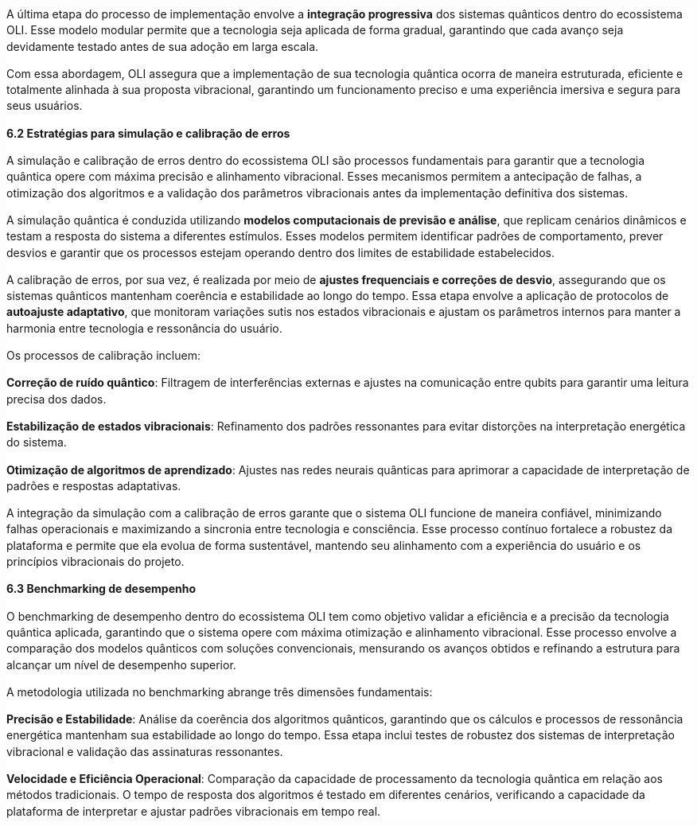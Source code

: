 A última etapa do processo de implementação envolve a **integração progressiva** dos sistemas quânticos dentro do ecossistema OLI. Esse modelo modular permite que a tecnologia seja aplicada de forma gradual, garantindo que cada avanço seja devidamente testado antes de sua adoção em larga escala.

Com essa abordagem, OLI assegura que a implementação de sua tecnologia quântica ocorra de maneira estruturada, eficiente e totalmente alinhada à sua proposta vibracional, garantindo um funcionamento preciso e uma experiência imersiva e segura para seus usuários.

**6.2 Estratégias para simulação e calibração de erros**

A simulação e calibração de erros dentro do ecossistema OLI são processos fundamentais para garantir que a tecnologia quântica opere com máxima precisão e alinhamento vibracional. Esses mecanismos permitem a antecipação de falhas, a otimização dos algoritmos e a validação dos parâmetros vibracionais antes da implementação definitiva dos sistemas.

A simulação quântica é conduzida utilizando **modelos computacionais de previsão e análise**, que replicam cenários dinâmicos e testam a resposta do sistema a diferentes estímulos. Esses modelos permitem identificar padrões de comportamento, prever desvios e garantir que os processos estejam operando dentro dos limites de estabilidade estabelecidos.

A calibração de erros, por sua vez, é realizada por meio de **ajustes frequenciais e correções de desvio**, assegurando que os sistemas quânticos mantenham coerência e estabilidade ao longo do tempo. Essa etapa envolve a aplicação de protocolos de **autoajuste adaptativo**, que monitoram variações sutis nos estados vibracionais e ajustam os parâmetros internos para manter a harmonia entre tecnologia e ressonância do usuário.

Os processos de calibração incluem:

**Correção de ruído quântico**: Filtragem de interferências externas e ajustes na comunicação entre qubits para garantir uma leitura precisa dos dados.

**Estabilização de estados vibracionais**: Refinamento dos padrões ressonantes para evitar distorções na interpretação energética do sistema.

**Otimização de algoritmos de aprendizado**: Ajustes nas redes neurais quânticas para aprimorar a capacidade de interpretação de padrões e respostas adaptativas.

A integração da simulação com a calibração de erros garante que o sistema OLI funcione de maneira confiável, minimizando falhas operacionais e maximizando a sincronia entre tecnologia e consciência. Esse processo contínuo fortalece a robustez da plataforma e permite que ela evolua de forma sustentável, mantendo seu alinhamento com a experiência do usuário e os princípios vibracionais do projeto.

**6.3 Benchmarking de desempenho**

O benchmarking de desempenho dentro do ecossistema OLI tem como objetivo validar a eficiência e a precisão da tecnologia quântica aplicada, garantindo que o sistema opere com máxima otimização e alinhamento vibracional. Esse processo envolve a comparação dos modelos quânticos com soluções convencionais, mensurando os avanços obtidos e refinando a estrutura para alcançar um nível de desempenho superior.

A metodologia utilizada no benchmarking abrange três dimensões fundamentais:

**Precisão e Estabilidade**: Análise da coerência dos algoritmos quânticos, garantindo que os cálculos e processos de ressonância energética mantenham sua estabilidade ao longo do tempo. Essa etapa inclui testes de robustez dos sistemas de interpretação vibracional e validação das assinaturas ressonantes.

**Velocidade e Eficiência Operacional**: Comparação da capacidade de processamento da tecnologia quântica em relação aos métodos tradicionais. O tempo de resposta dos algoritmos é testado em diferentes cenários, verificando a capacidade da plataforma de interpretar e ajustar padrões vibracionais em tempo real.

